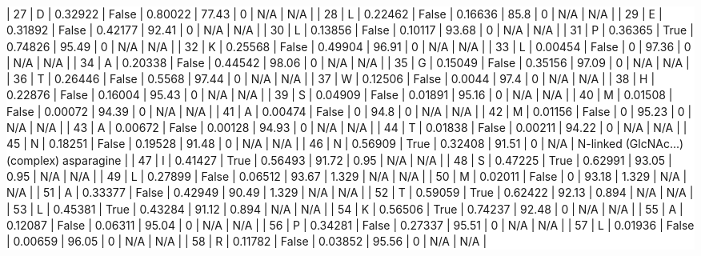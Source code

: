 |    27 | D    |         0.32922 | False     |                          0.80022 |                 77.43 |         0     | N/A            | N/A                                       |
|    28 | L    |         0.22462 | False     |                          0.16636 |                 85.8  |         0     | N/A            | N/A                                       |
|    29 | E    |         0.31892 | False     |                          0.42177 |                 92.41 |         0     | N/A            | N/A                                       |
|    30 | L    |         0.13856 | False     |                          0.10117 |                 93.68 |         0     | N/A            | N/A                                       |
|    31 | P    |         0.36365 | True      |                          0.74826 |                 95.49 |         0     | N/A            | N/A                                       |
|    32 | K    |         0.25568 | False     |                          0.49904 |                 96.91 |         0     | N/A            | N/A                                       |
|    33 | L    |         0.00454 | False     |                          0       |                 97.36 |         0     | N/A            | N/A                                       |
|    34 | A    |         0.20338 | False     |                          0.44542 |                 98.06 |         0     | N/A            | N/A                                       |
|    35 | G    |         0.15049 | False     |                          0.35156 |                 97.09 |         0     | N/A            | N/A                                       |
|    36 | T    |         0.26446 | False     |                          0.5568  |                 97.44 |         0     | N/A            | N/A                                       |
|    37 | W    |         0.12506 | False     |                          0.0044  |                 97.4  |         0     | N/A            | N/A                                       |
|    38 | H    |         0.22876 | False     |                          0.16004 |                 95.43 |         0     | N/A            | N/A                                       |
|    39 | S    |         0.04909 | False     |                          0.01891 |                 95.16 |         0     | N/A            | N/A                                       |
|    40 | M    |         0.01508 | False     |                          0.00072 |                 94.39 |         0     | N/A            | N/A                                       |
|    41 | A    |         0.00474 | False     |                          0       |                 94.8  |         0     | N/A            | N/A                                       |
|    42 | M    |         0.01156 | False     |                          0       |                 95.23 |         0     | N/A            | N/A                                       |
|    43 | A    |         0.00672 | False     |                          0.00128 |                 94.93 |         0     | N/A            | N/A                                       |
|    44 | T    |         0.01838 | False     |                          0.00211 |                 94.22 |         0     | N/A            | N/A                                       |
|    45 | N    |         0.18251 | False     |                          0.19528 |                 91.48 |         0     | N/A            | N/A                                       |
|    46 | N    |         0.56909 | True      |                          0.32408 |                 91.51 |         0     | N/A            | N-linked (GlcNAc...) (complex) asparagine |
|    47 | I    |         0.41427 | True      |                          0.56493 |                 91.72 |         0.95  | N/A            | N/A                                       |
|    48 | S    |         0.47225 | True      |                          0.62991 |                 93.05 |         0.95  | N/A            | N/A                                       |
|    49 | L    |         0.27899 | False     |                          0.06512 |                 93.67 |         1.329 | N/A            | N/A                                       |
|    50 | M    |         0.02011 | False     |                          0       |                 93.18 |         1.329 | N/A            | N/A                                       |
|    51 | A    |         0.33377 | False     |                          0.42949 |                 90.49 |         1.329 | N/A            | N/A                                       |
|    52 | T    |         0.59059 | True      |                          0.62422 |                 92.13 |         0.894 | N/A            | N/A                                       |
|    53 | L    |         0.45381 | True      |                          0.43284 |                 91.12 |         0.894 | N/A            | N/A                                       |
|    54 | K    |         0.56506 | True      |                          0.74237 |                 92.48 |         0     | N/A            | N/A                                       |
|    55 | A    |         0.12087 | False     |                          0.06311 |                 95.04 |         0     | N/A            | N/A                                       |
|    56 | P    |         0.34281 | False     |                          0.27337 |                 95.51 |         0     | N/A            | N/A                                       |
|    57 | L    |         0.01936 | False     |                          0.00659 |                 96.05 |         0     | N/A            | N/A                                       |
|    58 | R    |         0.11782 | False     |                          0.03852 |                 95.56 |         0     | N/A            | N/A                                       |